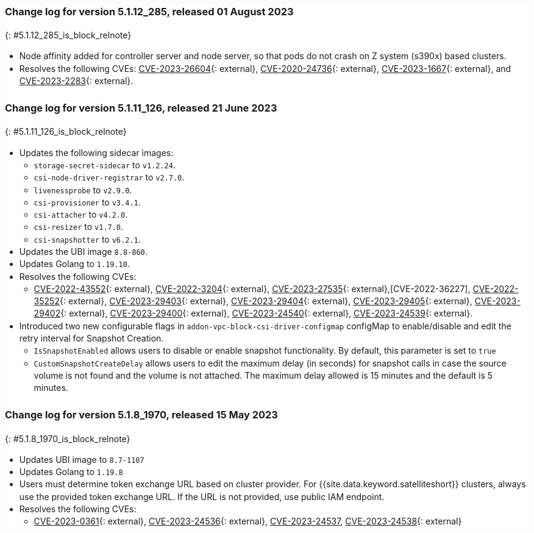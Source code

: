### Change log for version 5.1.12_285, released 01 August 2023
{: #5.1.12_285_is_block_relnote}

- Node affinity added for controller server and node server, so that pods do not crash on Z system (s390x) based clusters.
- Resolves the following CVEs: [CVE-2023-26604](https://nvd.nist.gov/vuln/detail/CVE-2023-26604){: external}, [CVE-2020-24736](https://nvd.nist.gov/vuln/detail/CVE-2020-24736){: external}, [CVE-2023-1667](https://nvd.nist.gov/vuln/detail/CVE-2023-1667){: external}, and [CVE-2023-2283](https://nvd.nist.gov/vuln/detail/CVE-2023-2283){: external}.

### Change log for version 5.1.11_126, released 21 June 2023
{: #5.1.11_126_is_block_relnote}

- Updates the following sidecar images: 
    - `storage-secret-sidecar` to `v1.2.24`.
    - `csi-node-driver-registrar` to `v2.7.0`.
    - `livenessprobe` to `v2.9.0`.
    - `csi-provisioner` to `v3.4.1`.
    - `csi-attacher` to `v4.2.0`.
    - `csi-resizer` to `v1.7.0`.
    - `csi-snapshotter` to `v6.2.1`.
- Updates the UBI image `8.8-860`.
- Updates Golang to `1.19.10`.
- Resolves the following CVEs: 
    - [CVE-2022-43552](https://nvd.nist.gov/vuln/detail/CVE-2022-43552){: external}, [CVE-2022-3204](https://nvd.nist.gov/vuln/detail/CVE-2022-3204){: external}, [CVE-2023-27535](https://nvd.nist.gov/vuln/detail/CVE-2023-27535){: external},[CVE-2022-36227], [CVE-2022-35252](https://nvd.nist.gov/vuln/detail/CVE-2022-35252){: external}, [CVE-2023-29403](https://nvd.nist.gov/vuln/detail/CVE-2023-29403){: external}, [CVE-2023-29404](https://nvd.nist.gov/vuln/detail/CVE-2023-29404){: external}, [CVE-2023-29405](https://nvd.nist.gov/vuln/detail/CVE-2023-29405){: external}, [CVE-2023-29402](https://nvd.nist.gov/vuln/detail/CVE-2023-29402){: external}, [CVE-2023-29400](https://nvd.nist.gov/vuln/detail/CVE-2023-29400){: external}, [CVE-2023-24540](https://nvd.nist.gov/vuln/detail/CVE-2023-24540){: external}, [CVE-2023-24539](https://nvd.nist.gov/vuln/detail/CVE-2023-24539){: external}.
- Introduced two new configurable flags in `addon-vpc-block-csi-driver-configmap` configMap to enable/disable and edit the retry interval for Snapshot Creation.
    - `IsSnapshotEnabled` allows users to disable or enable snapshot functionality. By default, this parameter is set to `true`
    - `CustomSnapshotCreateDelay` allows users to edit the maximum delay (in seconds) for snapshot calls in case the source volume is not found and the volume is not attached. The maximum delay allowed is 15 minutes and the default is 5 minutes.

### Change log for version 5.1.8_1970, released 15 May 2023
{: #5.1.8_1970_is_block_relnote}

- Updates UBI image to `8.7-1107` 
- Updates Golang to `1.19.8`
- Users must determine token exchange URL based on cluster provider. For {{site.data.keyword.satelliteshort}} clusters, always use the provided token exchange URL. If the URL is not provided, use public IAM endpoint.
- Resolves the following CVEs: 
    - [CVE-2023-0361](https://nvd.nist.gov/vuln/detail/CVE-2023-0361){: external}, [CVE-2023-24536](https://nvd.nist.gov/vuln/detail/CVE-2023-24536){: external}, [CVE-2023-24537](https://nvd.nist.gov/vuln/detail/CVE-2023-24537), [CVE-2023-24538](https://nvd.nist.gov/vuln/detail/CVE-2023-24538){: external}
